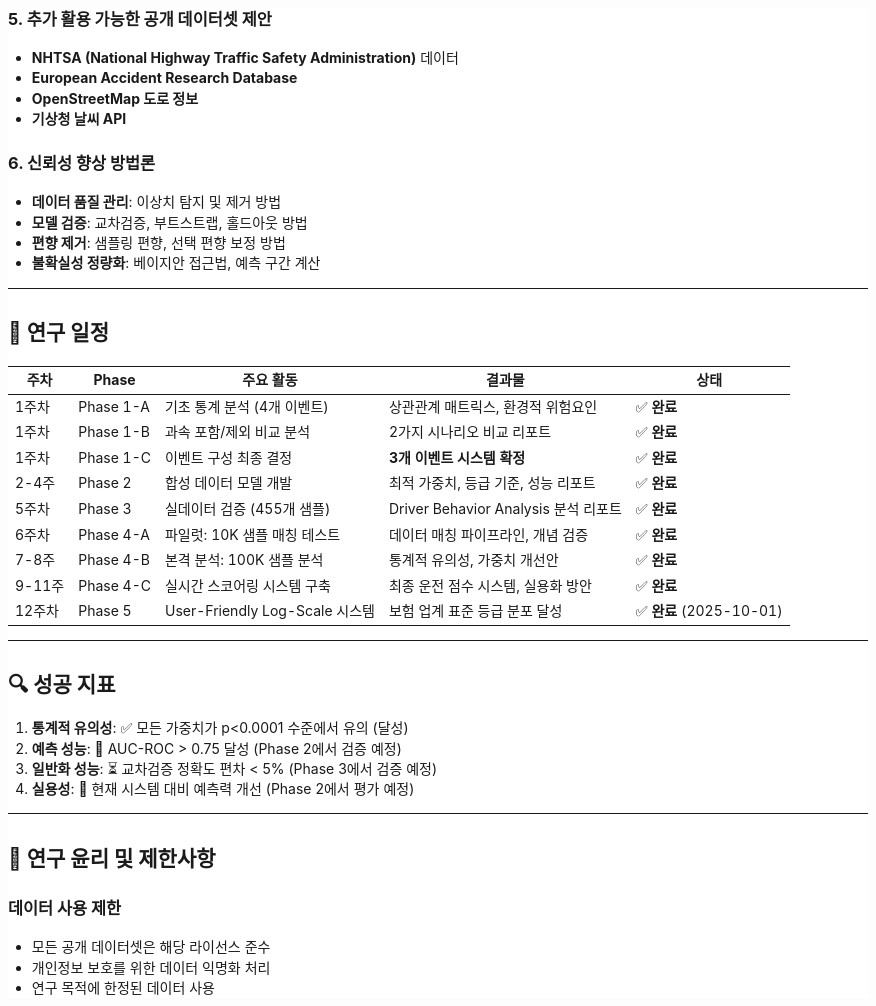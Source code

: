 ### 5. 추가 활용 가능한 공개 데이터셋 제안
- **NHTSA (National Highway Traffic Safety Administration)** 데이터
- **European Accident Research Database**
- **OpenStreetMap 도로 정보**
- **기상청 날씨 API**

### 6. 신뢰성 향상 방법론
- **데이터 품질 관리**: 이상치 탐지 및 제거 방법
- **모델 검증**: 교차검증, 부트스트랩, 홀드아웃 방법
- **편향 제거**: 샘플링 편향, 선택 편향 보정 방법
- **불확실성 정량화**: 베이지안 접근법, 예측 구간 계산

---

## 📅 연구 일정

| 주차 | Phase | 주요 활동 | 결과물 | 상태 |
|------|-------|----------|--------|------|
| 1주차 | Phase 1-A | 기초 통계 분석 (4개 이벤트) | 상관관계 매트릭스, 환경적 위험요인 | ✅ **완료** |
| 1주차 | Phase 1-B | 과속 포함/제외 비교 분석 | 2가지 시나리오 비교 리포트 | ✅ **완료** |
| 1주차 | Phase 1-C | 이벤트 구성 최종 결정 | **3개 이벤트 시스템 확정** | ✅ **완료** |
| 2-4주 | Phase 2 | 합성 데이터 모델 개발 | 최적 가중치, 등급 기준, 성능 리포트 | ✅ **완료** |
| 5주차 | Phase 3 | 실데이터 검증 (455개 샘플) | Driver Behavior Analysis 분석 리포트 | ✅ **완료** |
| 6주차 | Phase 4-A | 파일럿: 10K 샘플 매칭 테스트 | 데이터 매칭 파이프라인, 개념 검증 | ✅ **완료** |
| 7-8주 | Phase 4-B | 본격 분석: 100K 샘플 분석 | 통계적 유의성, 가중치 개선안 | ✅ **완료** |
| 9-11주 | Phase 4-C | 실시간 스코어링 시스템 구축 | 최종 운전 점수 시스템, 실용화 방안 | ✅ **완료** |
| 12주차 | Phase 5 | User-Friendly Log-Scale 시스템 | 보험 업계 표준 등급 분포 달성 | ✅ **완료** (2025-10-01) |

---

## 🔍 성공 지표

1. **통계적 유의성**: ✅ 모든 가중치가 p<0.0001 수준에서 유의 (달성)
2. **예측 성능**: 🔄 AUC-ROC > 0.75 달성 (Phase 2에서 검증 예정)
3. **일반화 성능**: ⏳ 교차검증 정확도 편차 < 5% (Phase 3에서 검증 예정)
4. **실용성**: 🔄 현재 시스템 대비 예측력 개선 (Phase 2에서 평가 예정)

---

## 📝 연구 윤리 및 제한사항

### 데이터 사용 제한
- 모든 공개 데이터셋은 해당 라이선스 준수
- 개인정보 보호를 위한 데이터 익명화 처리
- 연구 목적에 한정된 데이터 사용
